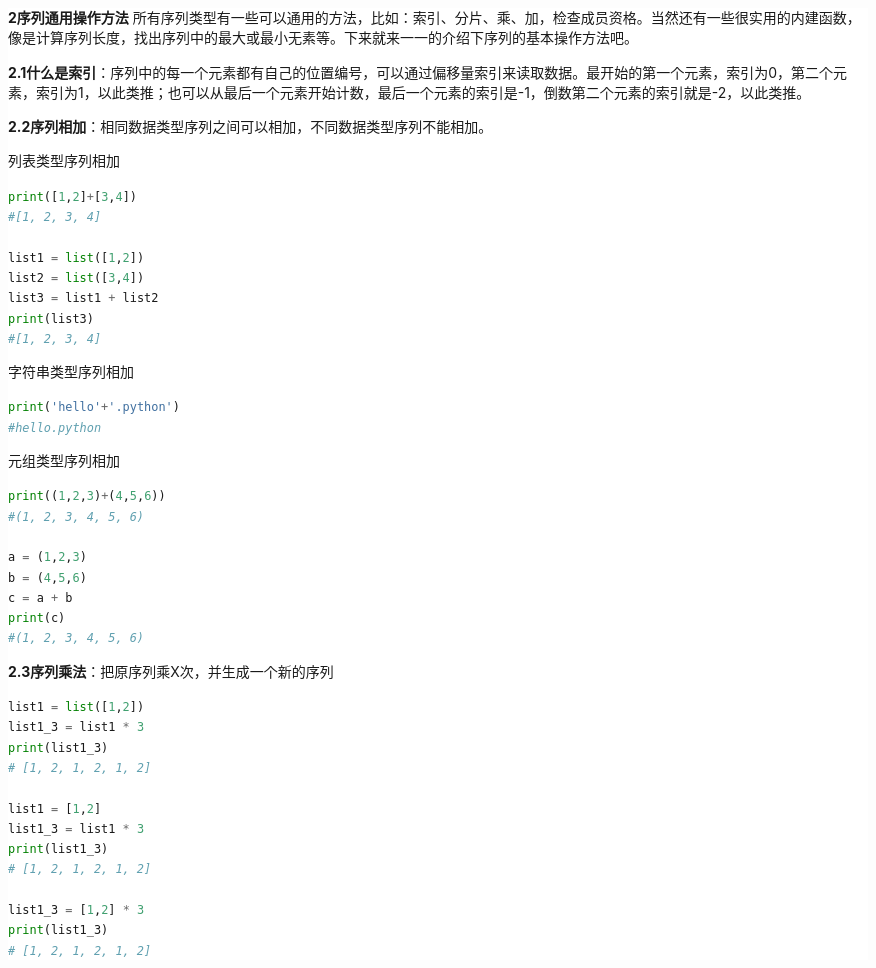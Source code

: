 **2序列通用操作方法**
所有序列类型有一些可以通用的方法，比如：索引、分片、乘、加，检查成员资格。当然还有一些很实用的内建函数，像是计算序列长度，找出序列中的最大或最小无素等。下来就来一一的介绍下序列的基本操作方法吧。

**2.1什么是索引**：序列中的每一个元素都有自己的位置编号，可以通过偏移量索引来读取数据。最开始的第一个元素，索引为0，第二个元素，索引为1，以此类推；也可以从最后一个元素开始计数，最后一个元素的索引是-1，倒数第二个元素的索引就是-2，以此类推。

**2.2序列相加**：相同数据类型序列之间可以相加，不同数据类型序列不能相加。

列表类型序列相加

```python
print([1,2]+[3,4])
#[1, 2, 3, 4]

list1 = list([1,2])
list2 = list([3,4])
list3 = list1 + list2
print(list3)
#[1, 2, 3, 4]
```

字符串类型序列相加

```python
print('hello'+'.python')
#hello.python
```

元组类型序列相加

```python
print((1,2,3)+(4,5,6))
#(1, 2, 3, 4, 5, 6)

a = (1,2,3)
b = (4,5,6)
c = a + b
print(c)
#(1, 2, 3, 4, 5, 6)
```

**2.3序列乘法**：把原序列乘X次，并生成一个新的序列

```python
list1 = list([1,2])
list1_3 = list1 * 3
print(list1_3)
# [1, 2, 1, 2, 1, 2]

list1 = [1,2]
list1_3 = list1 * 3
print(list1_3)
# [1, 2, 1, 2, 1, 2]

list1_3 = [1,2] * 3
print(list1_3)
# [1, 2, 1, 2, 1, 2]
```
